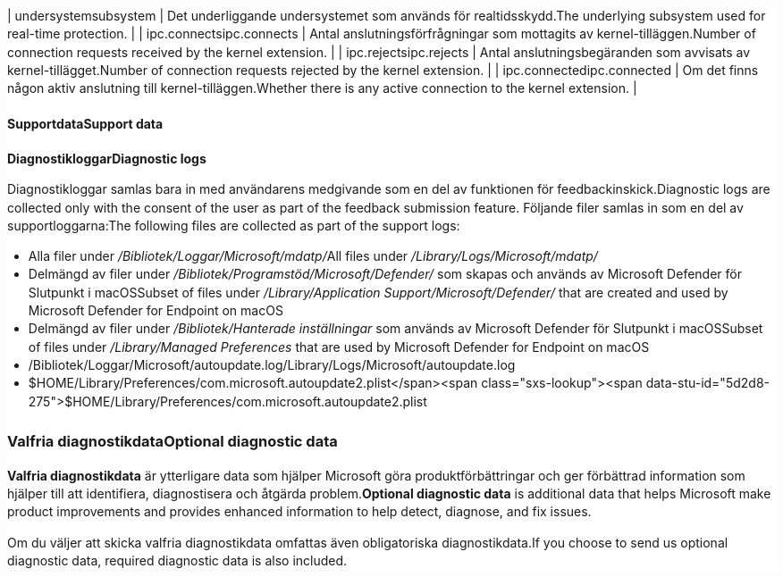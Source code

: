 | <span data-ttu-id="5d2d8-259">undersystem</span><span class="sxs-lookup"><span data-stu-id="5d2d8-259">subsystem</span></span>        | <span data-ttu-id="5d2d8-260">Det underliggande undersystemet som används för realtidsskydd.</span><span class="sxs-lookup"><span data-stu-id="5d2d8-260">The underlying subsystem used for real-time protection.</span></span> |
| <span data-ttu-id="5d2d8-261">ipc.connects</span><span class="sxs-lookup"><span data-stu-id="5d2d8-261">ipc.connects</span></span>     | <span data-ttu-id="5d2d8-262">Antal anslutningsförfrågningar som mottagits av kernel-tilläggen.</span><span class="sxs-lookup"><span data-stu-id="5d2d8-262">Number of connection requests received by the kernel extension.</span></span> |
| <span data-ttu-id="5d2d8-263">ipc.rejects</span><span class="sxs-lookup"><span data-stu-id="5d2d8-263">ipc.rejects</span></span>      | <span data-ttu-id="5d2d8-264">Antal anslutningsbegäranden som avvisats av kernel-tillägget.</span><span class="sxs-lookup"><span data-stu-id="5d2d8-264">Number of connection requests rejected by the kernel extension.</span></span> |
| <span data-ttu-id="5d2d8-265">ipc.connected</span><span class="sxs-lookup"><span data-stu-id="5d2d8-265">ipc.connected</span></span>    | <span data-ttu-id="5d2d8-266">Om det finns någon aktiv anslutning till kernel-tilläggen.</span><span class="sxs-lookup"><span data-stu-id="5d2d8-266">Whether there is any active connection to the kernel extension.</span></span> |

#### <a name="support-data"></a><span data-ttu-id="5d2d8-267">Supportdata</span><span class="sxs-lookup"><span data-stu-id="5d2d8-267">Support data</span></span>

<span data-ttu-id="5d2d8-268">**Diagnostikloggar**</span><span class="sxs-lookup"><span data-stu-id="5d2d8-268">**Diagnostic logs**</span></span>

<span data-ttu-id="5d2d8-269">Diagnostikloggar samlas bara in med användarens medgivande som en del av funktionen för feedbackinskick.</span><span class="sxs-lookup"><span data-stu-id="5d2d8-269">Diagnostic logs are collected only with the consent of the user as part of the feedback submission feature.</span></span> <span data-ttu-id="5d2d8-270">Följande filer samlas in som en del av supportloggarna:</span><span class="sxs-lookup"><span data-stu-id="5d2d8-270">The following files are collected as part of the support logs:</span></span>

- <span data-ttu-id="5d2d8-271">Alla filer under */Bibliotek/Loggar/Microsoft/mdatp/*</span><span class="sxs-lookup"><span data-stu-id="5d2d8-271">All files under */Library/Logs/Microsoft/mdatp/*</span></span>
- <span data-ttu-id="5d2d8-272">Delmängd av filer under */Bibliotek/Programstöd/Microsoft/Defender/* som skapas och används av Microsoft Defender för Slutpunkt i macOS</span><span class="sxs-lookup"><span data-stu-id="5d2d8-272">Subset of files under */Library/Application Support/Microsoft/Defender/* that are created and used by Microsoft Defender for Endpoint on macOS</span></span>
- <span data-ttu-id="5d2d8-273">Delmängd av filer under */Bibliotek/Hanterade inställningar* som används av Microsoft Defender för Slutpunkt i macOS</span><span class="sxs-lookup"><span data-stu-id="5d2d8-273">Subset of files under */Library/Managed Preferences* that are used by Microsoft Defender for Endpoint on macOS</span></span>
- <span data-ttu-id="5d2d8-274">/Bibliotek/Loggar/Microsoft/autoupdate.log</span><span class="sxs-lookup"><span data-stu-id="5d2d8-274">/Library/Logs/Microsoft/autoupdate.log</span></span>
- <span data-ttu-id="5d2d8-275">$HOME/Library/Preferences/com.microsoft.autoupdate2.plist</span><span class="sxs-lookup"><span data-stu-id="5d2d8-275">$HOME/Library/Preferences/com.microsoft.autoupdate2.plist</span></span>

### <a name="optional-diagnostic-data"></a><span data-ttu-id="5d2d8-276">Valfria diagnostikdata</span><span class="sxs-lookup"><span data-stu-id="5d2d8-276">Optional diagnostic data</span></span>

<span data-ttu-id="5d2d8-277">**Valfria diagnostikdata** är ytterligare data som hjälper Microsoft göra produktförbättringar och ger förbättrad information som hjälper till att identifiera, diagnostisera och åtgärda problem.</span><span class="sxs-lookup"><span data-stu-id="5d2d8-277">**Optional diagnostic data** is additional data that helps Microsoft make product improvements and provides enhanced information to help detect, diagnose, and fix issues.</span></span>

<span data-ttu-id="5d2d8-278">Om du väljer att skicka valfria diagnostikdata omfattas även obligatoriska diagnostikdata.</span><span class="sxs-lookup"><span data-stu-id="5d2d8-278">If you choose to send us optional diagnostic data, required diagnostic data is also included.</span></span>
